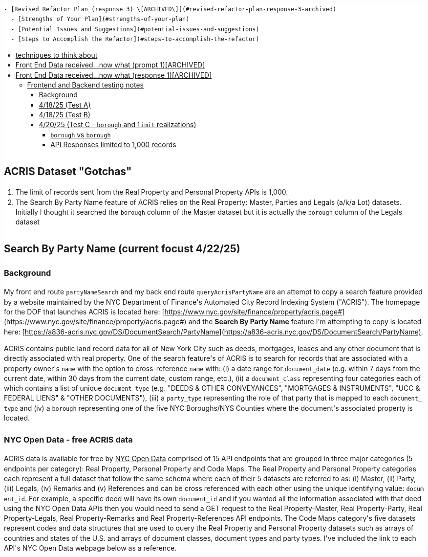     - [Revised Refactor Plan (response 3) \[ARCHIVED\]](#revised-refactor-plan-response-3-archived)
      - [Strengths of Your Plan](#strengths-of-your-plan)
      - [Potential Issues and Suggestions](#potential-issues-and-suggestions)
      - [Steps to Accomplish the Refactor](#steps-to-accomplish-the-refactor)
  - [techniques to think about](#techniques-to-think-about)
  - [Front End Data received...now what (prompt 1)\[ARCHIVED\]](#front-end-data-receivednow-what-prompt-1archived)
  - [Front End Data received...now what (response 1)\[ARCHIVED\]](#front-end-data-receivednow-what-response-1archived)
    - [Frontend and Backend testing notes](#frontend-and-backend-testing-notes)
      - [Background](#background-1)
      - [4/18/25 (Test A)](#41825-test-a)
      - [4/18/25 (Test B)](#41825-test-b)
      - [4/20/25 (Test C - `borough` and `limit` realizations)](#42025-test-c---borough-and-limit-realizations)
        - [`borough` vs `borough`](#borough-vs-borough)
        - [API Responses limited to 1,000 records](#api-responses-limited-to-1000-records)

## ACRIS Dataset "Gotchas"

1. The limit of records sent from the Real Property and Personal Property APIs is 1,000.
2. The Search By Party Name feature of ACRIS relies on the Real Property: Master, Parties and Legals (a/k/a Lot) datasets. Initially I thought it searched the `borough` column of the Master dataset but it is actually the `borough` column of the Legals dataset

## Search By Party Name (current focust 4/22/25)

### Background

My front end route `partyNameSearch` and my back end route `queryAcrisPartyName` are an attempt to copy a search feature provided by a website maintained by the NYC Department of Finance's Automated City Record Indexing System ("ACRIS"). The homepage for the DOF that launches ACRIS is located here: [https://www.nyc.gov/site/finance/property/acris.page#](https://www.nyc.gov/site/finance/property/acris.page#) and the **Search By Party Name** feature I'm attempting to copy is located here: [https://a836-acris.nyc.gov/DS/DocumentSearch/PartyName](https://a836-acris.nyc.gov/DS/DocumentSearch/PartyName).

ACRIS contains public land record data for all of New York City such as deeds, mortgages, leases and any other document that is directly associated with real property. One of the search feature's of ACRIS is to search for records that are associated with a property owner's `name` with the option to cross-reference `name` with: (i) a date range for `document_date` (e.g. within 7 days from the current date, within 30 days from the current date, custom range, etc.), (ii) a `document_class` representing four categories each of which contains a list of unique `document_type` (e.g. "DEEDS & OTHER CONVEYANCES", "MORTGAGES & INSTRUMENTS", "UCC & FEDERAL LIENS" & "OTHER DOCUMENTS"), (iii) a `party_type` representing the role of that party that is mapped to each `document_type` and (iv) a `borough` representing one of the five NYC Boroughs/NYS Counties where the document's associated property is located.

### NYC Open Data - free ACRIS data

ACRIS data is available for free by [NYC Open Data](https://opendata.cityofnewyork.us/) comprised of 15 API endpoints that are grouped in three major categories (5 endpoints per category): Real Property, Personal Property and Code Maps. The Real Property and Personal Property categories each represent a full dataset that follow the same schema where each of their 5 datasets are referred to as: (i) Master, (ii) Party, (iii) Legals, (iv) Remarks and (v) References and can be cross referenced with each other using the unique identifying value: `document_id`. For example, a specific deed will have its own `document_id` and if you wanted all the information associated with that deed using the NYC Open Data APIs then you would need to send a GET request to the Real Property-Master, Real Property-Party, Real Property-Legals, Real Property-Remarks and Real Property-References API endpoints. The Code Maps category's five datasets represent codes and data structures that are used to query the Real Property and Personal Property datasets such as arrays of countries and states of the U.S. and arrays of document classes, document types and party types. I've included the link to each API's NYC Open Data webpage below as a reference.
